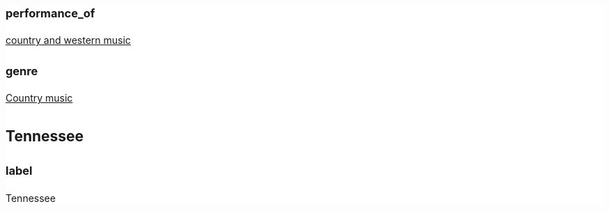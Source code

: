 ### performance_of


[country and western music](#country-and-western-music)

### genre


[Country music](#Country-music)

## Tennessee

### label


Tennessee